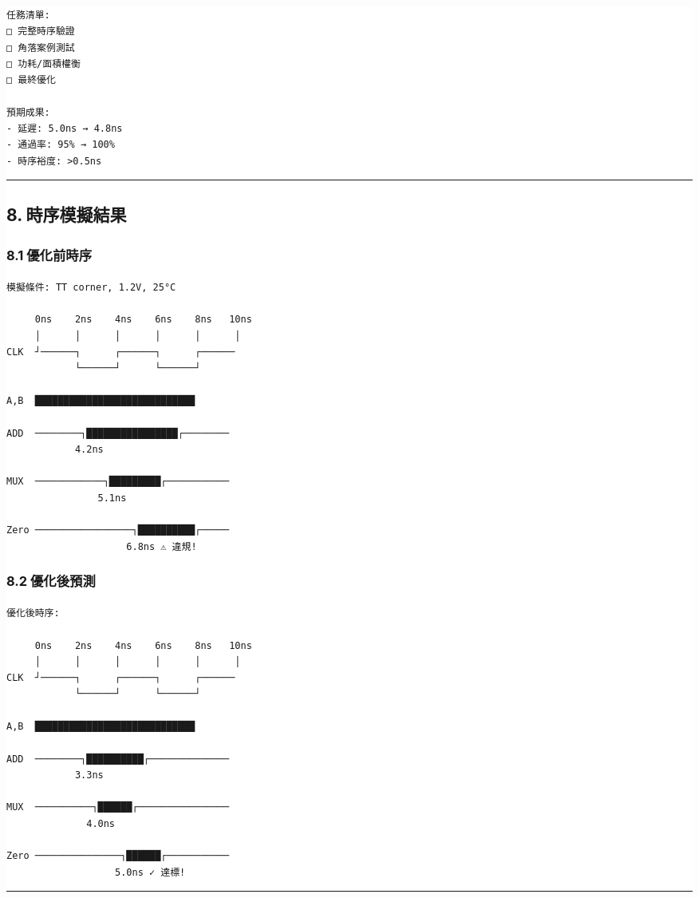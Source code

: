 ```
任務清單:
□ 完整時序驗證
□ 角落案例測試
□ 功耗/面積權衡
□ 最終優化

預期成果:
- 延遲: 5.0ns → 4.8ns
- 通過率: 95% → 100%
- 時序裕度: >0.5ns
```

---

## 8. 時序模擬結果

### 8.1 優化前時序

```
模擬條件: TT corner, 1.2V, 25°C

     0ns    2ns    4ns    6ns    8ns   10ns
     │      │      │      │      │      │
CLK  ┘──────┐      ┌──────┐      ┌──────
            └──────┘      └──────┘
     
A,B  ████████████████████████████
     
ADD  ────────┐████████████████┌────────
            4.2ns
            
MUX  ────────────┐█████████┌───────────
                5.1ns
                
Zero ─────────────────┐██████████┌─────
                     6.8ns ⚠️ 違規!
```

### 8.2 優化後預測

```
優化後時序:

     0ns    2ns    4ns    6ns    8ns   10ns
     │      │      │      │      │      │
CLK  ┘──────┐      ┌──────┐      ┌──────
            └──────┘      └──────┘
     
A,B  ████████████████████████████
     
ADD  ────────┐██████████┌──────────────
            3.3ns
            
MUX  ──────────┐██████┌────────────────
              4.0ns
              
Zero ───────────────┐██████┌───────────
                   5.0ns ✓ 達標!
```

---